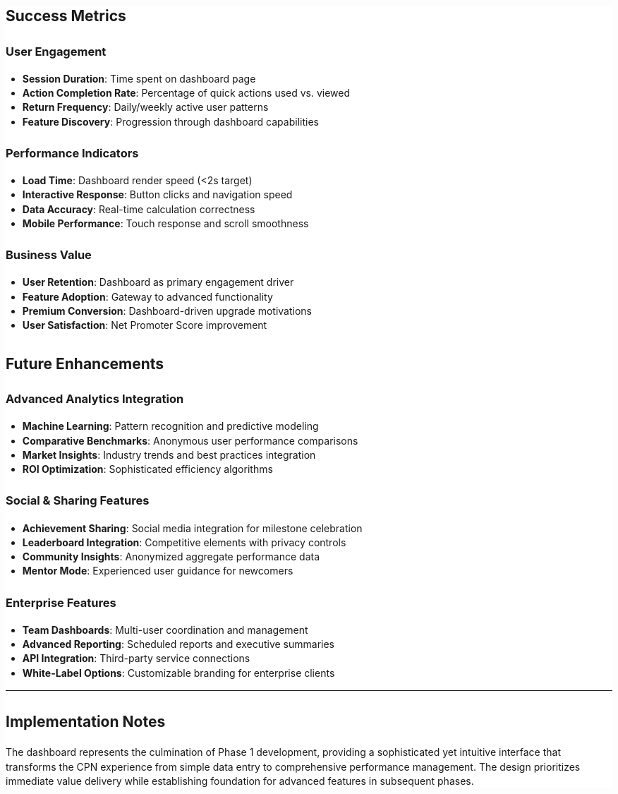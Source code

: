 ## Success Metrics

### User Engagement
- **Session Duration**: Time spent on dashboard page
- **Action Completion Rate**: Percentage of quick actions used vs. viewed
- **Return Frequency**: Daily/weekly active user patterns
- **Feature Discovery**: Progression through dashboard capabilities

### Performance Indicators
- **Load Time**: Dashboard render speed (<2s target)
- **Interactive Response**: Button clicks and navigation speed
- **Data Accuracy**: Real-time calculation correctness
- **Mobile Performance**: Touch response and scroll smoothness

### Business Value
- **User Retention**: Dashboard as primary engagement driver
- **Feature Adoption**: Gateway to advanced functionality
- **Premium Conversion**: Dashboard-driven upgrade motivations
- **User Satisfaction**: Net Promoter Score improvement

## Future Enhancements

### Advanced Analytics Integration
- **Machine Learning**: Pattern recognition and predictive modeling
- **Comparative Benchmarks**: Anonymous user performance comparisons
- **Market Insights**: Industry trends and best practices integration
- **ROI Optimization**: Sophisticated efficiency algorithms

### Social & Sharing Features
- **Achievement Sharing**: Social media integration for milestone celebration
- **Leaderboard Integration**: Competitive elements with privacy controls
- **Community Insights**: Anonymized aggregate performance data
- **Mentor Mode**: Experienced user guidance for newcomers

### Enterprise Features
- **Team Dashboards**: Multi-user coordination and management
- **Advanced Reporting**: Scheduled reports and executive summaries
- **API Integration**: Third-party service connections
- **White-Label Options**: Customizable branding for enterprise clients

---

## Implementation Notes

The dashboard represents the culmination of Phase 1 development, providing a sophisticated yet intuitive interface that transforms the CPN experience from simple data entry to comprehensive performance management. The design prioritizes immediate value delivery while establishing foundation for advanced features in subsequent phases.
